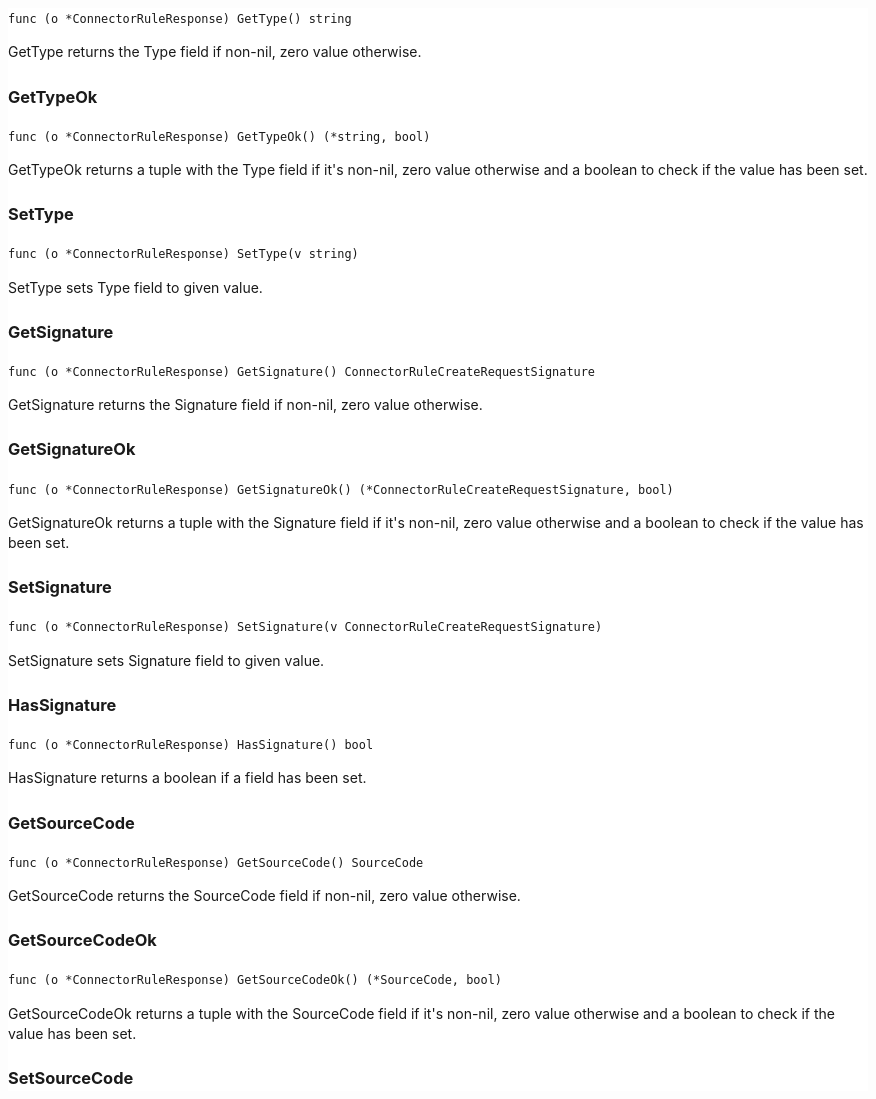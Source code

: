 `func (o *ConnectorRuleResponse) GetType() string`

GetType returns the Type field if non-nil, zero value otherwise.

### GetTypeOk

`func (o *ConnectorRuleResponse) GetTypeOk() (*string, bool)`

GetTypeOk returns a tuple with the Type field if it's non-nil, zero value otherwise and a boolean to check if the value has been set.

### SetType

`func (o *ConnectorRuleResponse) SetType(v string)`

SetType sets Type field to given value.

### GetSignature

`func (o *ConnectorRuleResponse) GetSignature() ConnectorRuleCreateRequestSignature`

GetSignature returns the Signature field if non-nil, zero value otherwise.

### GetSignatureOk

`func (o *ConnectorRuleResponse) GetSignatureOk() (*ConnectorRuleCreateRequestSignature, bool)`

GetSignatureOk returns a tuple with the Signature field if it's non-nil, zero value otherwise and a boolean to check if the value has been set.

### SetSignature

`func (o *ConnectorRuleResponse) SetSignature(v ConnectorRuleCreateRequestSignature)`

SetSignature sets Signature field to given value.

### HasSignature

`func (o *ConnectorRuleResponse) HasSignature() bool`

HasSignature returns a boolean if a field has been set.

### GetSourceCode

`func (o *ConnectorRuleResponse) GetSourceCode() SourceCode`

GetSourceCode returns the SourceCode field if non-nil, zero value otherwise.

### GetSourceCodeOk

`func (o *ConnectorRuleResponse) GetSourceCodeOk() (*SourceCode, bool)`

GetSourceCodeOk returns a tuple with the SourceCode field if it's non-nil, zero value otherwise and a boolean to check if the value has been set.

### SetSourceCode
